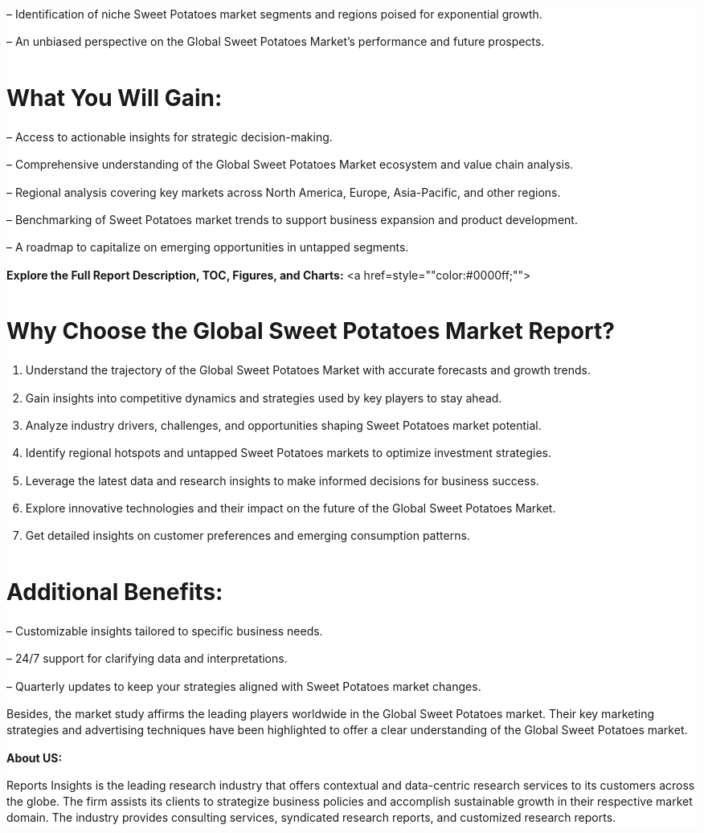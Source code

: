 – Identification of niche Sweet Potatoes market segments and regions poised for exponential growth.

– An unbiased perspective on the Global Sweet Potatoes Market’s performance and future prospects.

# <strong>What You Will Gain:</strong>

– Access to actionable insights for strategic decision-making.

– Comprehensive understanding of the Global Sweet Potatoes Market ecosystem and value chain analysis.

– Regional analysis covering key markets across North America, Europe, Asia-Pacific, and other regions.

– Benchmarking of Sweet Potatoes market trends to support business expansion and product development.

– A roadmap to capitalize on emerging opportunities in untapped segments.

<strong>Explore the Full Report Description, TOC, Figures, and Charts:</strong>
<a href=style=""color:#0000ff;""></a>

# <strong>Why Choose the Global Sweet Potatoes Market Report?</strong>

1. Understand the trajectory of the Global Sweet Potatoes Market with accurate forecasts and growth trends.

2. Gain insights into competitive dynamics and strategies used by key players to stay ahead.

3. Analyze industry drivers, challenges, and opportunities shaping Sweet Potatoes market potential.

4. Identify regional hotspots and untapped Sweet Potatoes markets to optimize investment strategies.

5. Leverage the latest data and research insights to make informed decisions for business success.

6. Explore innovative technologies and their impact on the future of the Global Sweet Potatoes Market.

7. Get detailed insights on customer preferences and emerging consumption patterns.

# <strong>Additional Benefits:</strong>

– Customizable insights tailored to specific business needs.

– 24/7 support for clarifying data and interpretations.

– Quarterly updates to keep your strategies aligned with Sweet Potatoes market changes.

Besides, the market study affirms the leading players worldwide in the Global Sweet Potatoes market. Their key marketing strategies and advertising techniques have been highlighted to offer a clear understanding of the Global Sweet Potatoes market.

<strong><strong>About US</strong>:</strong>

Reports Insights is the leading research industry that offers contextual and data-centric research services to its customers across the globe. The firm assists its clients to strategize business policies and accomplish sustainable growth in their respective market domain. The industry provides consulting services, syndicated research reports, and customized research reports.
